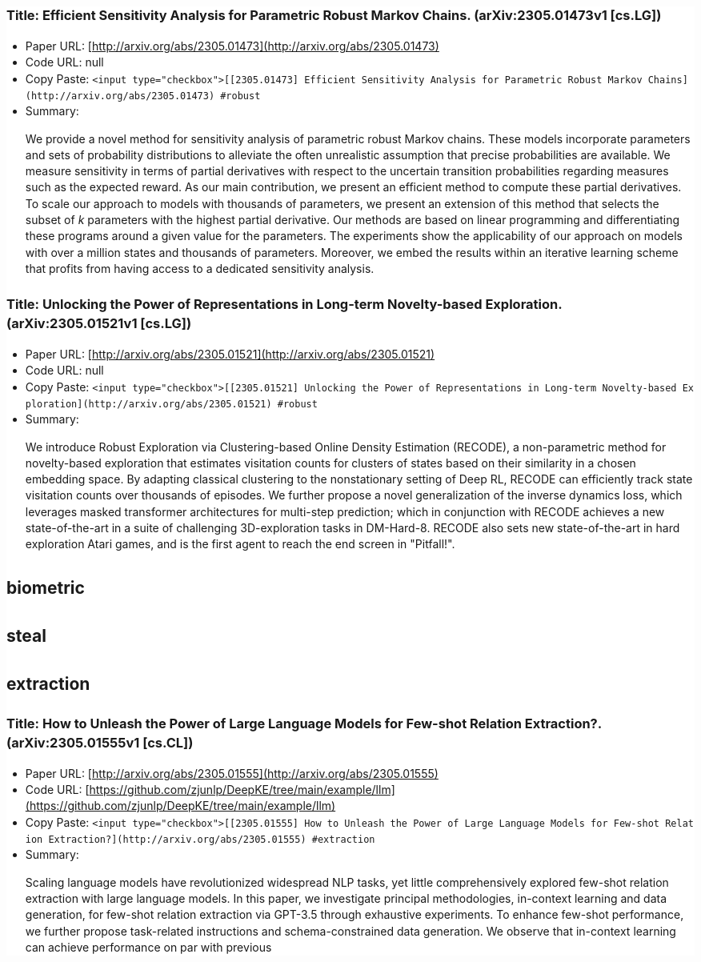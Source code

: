### Title: Efficient Sensitivity Analysis for Parametric Robust Markov Chains. (arXiv:2305.01473v1 [cs.LG])
* Paper URL: [http://arxiv.org/abs/2305.01473](http://arxiv.org/abs/2305.01473)
* Code URL: null
* Copy Paste: `<input type="checkbox">[[2305.01473] Efficient Sensitivity Analysis for Parametric Robust Markov Chains](http://arxiv.org/abs/2305.01473) #robust`
* Summary: <p>We provide a novel method for sensitivity analysis of parametric robust
Markov chains. These models incorporate parameters and sets of probability
distributions to alleviate the often unrealistic assumption that precise
probabilities are available. We measure sensitivity in terms of partial
derivatives with respect to the uncertain transition probabilities regarding
measures such as the expected reward. As our main contribution, we present an
efficient method to compute these partial derivatives. To scale our approach to
models with thousands of parameters, we present an extension of this method
that selects the subset of $k$ parameters with the highest partial derivative.
Our methods are based on linear programming and differentiating these programs
around a given value for the parameters. The experiments show the applicability
of our approach on models with over a million states and thousands of
parameters. Moreover, we embed the results within an iterative learning scheme
that profits from having access to a dedicated sensitivity analysis.
</p>

### Title: Unlocking the Power of Representations in Long-term Novelty-based Exploration. (arXiv:2305.01521v1 [cs.LG])
* Paper URL: [http://arxiv.org/abs/2305.01521](http://arxiv.org/abs/2305.01521)
* Code URL: null
* Copy Paste: `<input type="checkbox">[[2305.01521] Unlocking the Power of Representations in Long-term Novelty-based Exploration](http://arxiv.org/abs/2305.01521) #robust`
* Summary: <p>We introduce Robust Exploration via Clustering-based Online Density
Estimation (RECODE), a non-parametric method for novelty-based exploration that
estimates visitation counts for clusters of states based on their similarity in
a chosen embedding space. By adapting classical clustering to the nonstationary
setting of Deep RL, RECODE can efficiently track state visitation counts over
thousands of episodes. We further propose a novel generalization of the inverse
dynamics loss, which leverages masked transformer architectures for multi-step
prediction; which in conjunction with RECODE achieves a new state-of-the-art in
a suite of challenging 3D-exploration tasks in DM-Hard-8. RECODE also sets new
state-of-the-art in hard exploration Atari games, and is the first agent to
reach the end screen in "Pitfall!".
</p>

## biometric
## steal
## extraction
### Title: How to Unleash the Power of Large Language Models for Few-shot Relation Extraction?. (arXiv:2305.01555v1 [cs.CL])
* Paper URL: [http://arxiv.org/abs/2305.01555](http://arxiv.org/abs/2305.01555)
* Code URL: [https://github.com/zjunlp/DeepKE/tree/main/example/llm](https://github.com/zjunlp/DeepKE/tree/main/example/llm)
* Copy Paste: `<input type="checkbox">[[2305.01555] How to Unleash the Power of Large Language Models for Few-shot Relation Extraction?](http://arxiv.org/abs/2305.01555) #extraction`
* Summary: <p>Scaling language models have revolutionized widespread NLP tasks, yet little
comprehensively explored few-shot relation extraction with large language
models. In this paper, we investigate principal methodologies, in-context
learning and data generation, for few-shot relation extraction via GPT-3.5
through exhaustive experiments. To enhance few-shot performance, we further
propose task-related instructions and schema-constrained data generation. We
observe that in-context learning can achieve performance on par with previous